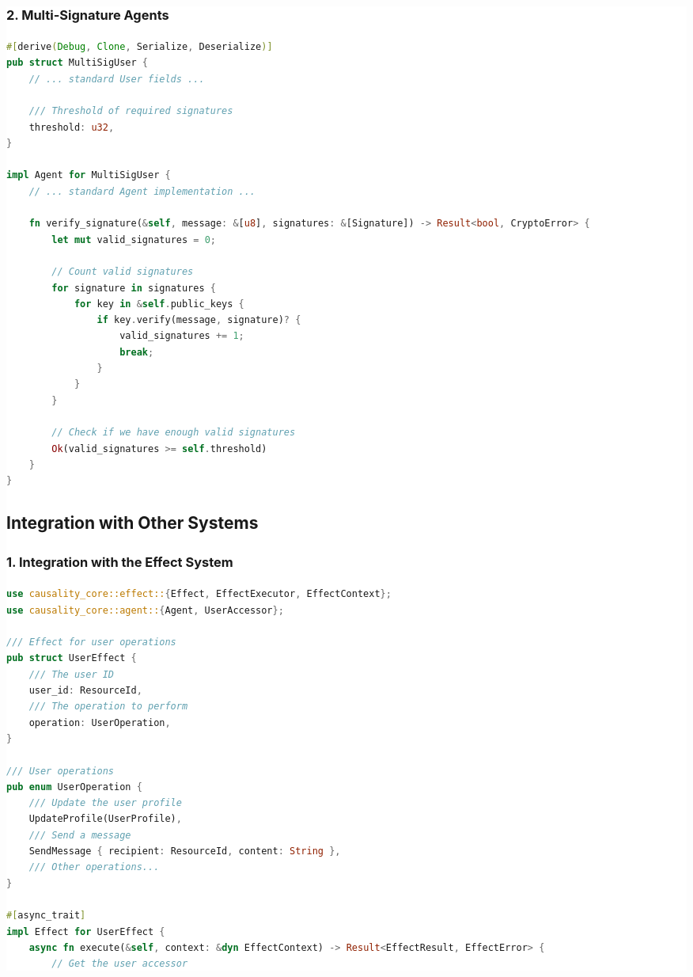 ### 2. Multi-Signature Agents

```rust
#[derive(Debug, Clone, Serialize, Deserialize)]
pub struct MultiSigUser {
    // ... standard User fields ...
    
    /// Threshold of required signatures
    threshold: u32,
}

impl Agent for MultiSigUser {
    // ... standard Agent implementation ...
    
    fn verify_signature(&self, message: &[u8], signatures: &[Signature]) -> Result<bool, CryptoError> {
        let mut valid_signatures = 0;
        
        // Count valid signatures
        for signature in signatures {
            for key in &self.public_keys {
                if key.verify(message, signature)? {
                    valid_signatures += 1;
                    break;
                }
            }
        }
        
        // Check if we have enough valid signatures
        Ok(valid_signatures >= self.threshold)
    }
}
```

## Integration with Other Systems

### 1. Integration with the Effect System

```rust
use causality_core::effect::{Effect, EffectExecutor, EffectContext};
use causality_core::agent::{Agent, UserAccessor};

/// Effect for user operations
pub struct UserEffect {
    /// The user ID
    user_id: ResourceId,
    /// The operation to perform
    operation: UserOperation,
}

/// User operations
pub enum UserOperation {
    /// Update the user profile
    UpdateProfile(UserProfile),
    /// Send a message
    SendMessage { recipient: ResourceId, content: String },
    /// Other operations...
}

#[async_trait]
impl Effect for UserEffect {
    async fn execute(&self, context: &dyn EffectContext) -> Result<EffectResult, EffectError> {
        // Get the user accessor
```